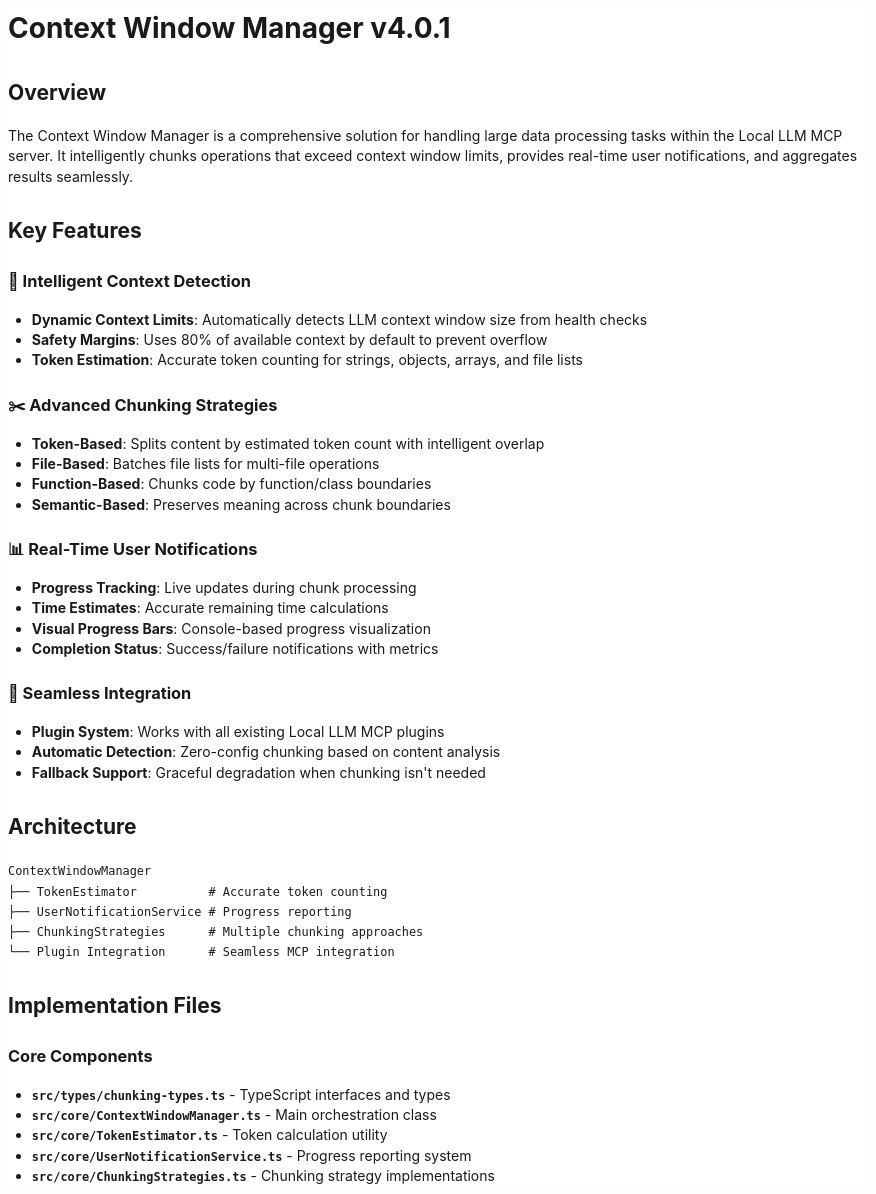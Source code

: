 # Context Window Manager v4.0.1

## Overview

The Context Window Manager is a comprehensive solution for handling large data processing tasks within the Local LLM MCP server. It intelligently chunks operations that exceed context window limits, provides real-time user notifications, and aggregates results seamlessly.

## Key Features

### 🧠 Intelligent Context Detection
- **Dynamic Context Limits**: Automatically detects LLM context window size from health checks
- **Safety Margins**: Uses 80% of available context by default to prevent overflow
- **Token Estimation**: Accurate token counting for strings, objects, arrays, and file lists

### ✂️ Advanced Chunking Strategies
- **Token-Based**: Splits content by estimated token count with intelligent overlap
- **File-Based**: Batches file lists for multi-file operations 
- **Function-Based**: Chunks code by function/class boundaries
- **Semantic-Based**: Preserves meaning across chunk boundaries

### 📊 Real-Time User Notifications
- **Progress Tracking**: Live updates during chunk processing
- **Time Estimates**: Accurate remaining time calculations
- **Visual Progress Bars**: Console-based progress visualization
- **Completion Status**: Success/failure notifications with metrics

### 🔧 Seamless Integration
- **Plugin System**: Works with all existing Local LLM MCP plugins
- **Automatic Detection**: Zero-config chunking based on content analysis
- **Fallback Support**: Graceful degradation when chunking isn't needed

## Architecture

```
ContextWindowManager
├── TokenEstimator          # Accurate token counting
├── UserNotificationService # Progress reporting
├── ChunkingStrategies      # Multiple chunking approaches
└── Plugin Integration      # Seamless MCP integration
```

## Implementation Files

### Core Components
- **`src/types/chunking-types.ts`** - TypeScript interfaces and types
- **`src/core/ContextWindowManager.ts`** - Main orchestration class
- **`src/core/TokenEstimator.ts`** - Token calculation utility
- **`src/core/UserNotificationService.ts`** - Progress reporting system
- **`src/core/ChunkingStrategies.ts`** - Chunking strategy implementations
